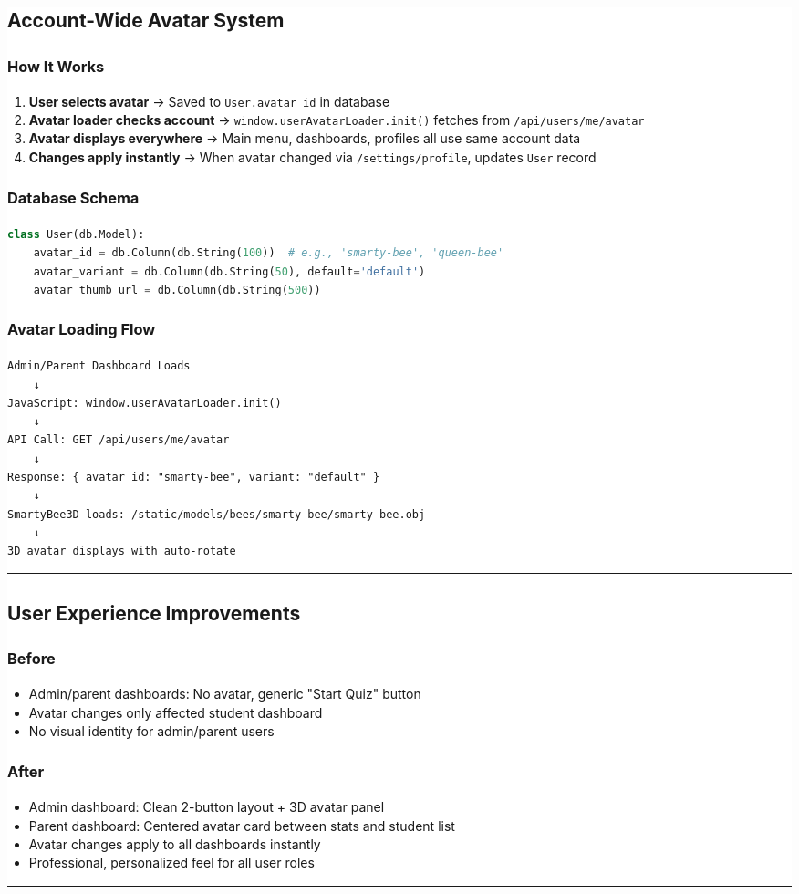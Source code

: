 
## Account-Wide Avatar System

### How It Works
1. **User selects avatar** → Saved to `User.avatar_id` in database
2. **Avatar loader checks account** → `window.userAvatarLoader.init()` fetches from `/api/users/me/avatar`
3. **Avatar displays everywhere** → Main menu, dashboards, profiles all use same account data
4. **Changes apply instantly** → When avatar changed via `/settings/profile`, updates `User` record

### Database Schema
```python
class User(db.Model):
    avatar_id = db.Column(db.String(100))  # e.g., 'smarty-bee', 'queen-bee'
    avatar_variant = db.Column(db.String(50), default='default')
    avatar_thumb_url = db.Column(db.String(500))
```

### Avatar Loading Flow
```
Admin/Parent Dashboard Loads
    ↓
JavaScript: window.userAvatarLoader.init()
    ↓
API Call: GET /api/users/me/avatar
    ↓
Response: { avatar_id: "smarty-bee", variant: "default" }
    ↓
SmartyBee3D loads: /static/models/bees/smarty-bee/smarty-bee.obj
    ↓
3D avatar displays with auto-rotate
```

---

## User Experience Improvements

### Before
- Admin/parent dashboards: No avatar, generic "Start Quiz" button
- Avatar changes only affected student dashboard
- No visual identity for admin/parent users

### After
- Admin dashboard: Clean 2-button layout + 3D avatar panel
- Parent dashboard: Centered avatar card between stats and student list
- Avatar changes apply to all dashboards instantly
- Professional, personalized feel for all user roles

---
